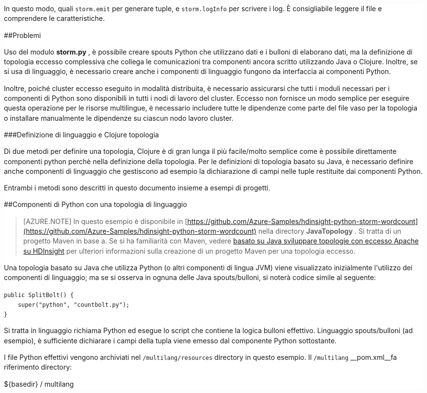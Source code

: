 In questo modo, quali `storm.emit` per generare tuple, e `storm.logInfo` per scrivere i log. È consigliabile leggere il file e comprendere le caratteristiche.

##<a name="challenges"></a>Problemi

Uso del modulo __storm.py__ , è possibile creare spouts Python che utilizzano dati e i bulloni di elaborano dati, ma la definizione di topologia eccesso complessiva che collega le comunicazioni tra componenti ancora scritto utilizzando Java o Clojure. Inoltre, se si usa di linguaggio, è necessario creare anche i componenti di linguaggio fungono da interfaccia ai componenti Python.

Inoltre, poiché cluster eccesso eseguito in modalità distribuita, è necessario assicurarsi che tutti i moduli necessari per i componenti di Python sono disponibili in tutti i nodi di lavoro del cluster. Eccesso non fornisce un modo semplice per eseguire questa operazione per le risorse multilingue, è necessario includere tutte le dipendenze come parte del file vaso per la topologia o installare manualmente le dipendenze su ciascun nodo lavoro cluster.

###<a name="java-vs-clojure-topology-definition"></a>Definizione di linguaggio e Clojure topologia

Di due metodi per definire una topologia, Clojure è di gran lunga il più facile/molto semplice come è possibile direttamente componenti python perchè nella definizione della topologia. Per le definizioni di topologia basato su Java, è necessario definire anche componenti di linguaggio che gestiscono ad esempio la dichiarazione di campi nelle tuple restituite dai componenti Python.

Entrambi i metodi sono descritti in questo documento insieme a esempi di progetti.

##<a name="python-components-with-a-java-topology"></a>Componenti di Python con una topologia di linguaggio

> [AZURE.NOTE] In questo esempio è disponibile in [https://github.com/Azure-Samples/hdinsight-python-storm-wordcount](https://github.com/Azure-Samples/hdinsight-python-storm-wordcount) nella directory __JavaTopology__ . Si tratta di un progetto Maven in base a. Se si ha familiarità con Maven, vedere [basato su Java sviluppare topologie con eccesso Apache su HDInsight](hdinsight-storm-develop-java-topology.md) per ulteriori informazioni sulla creazione di un progetto Maven per una topologia eccesso.

Una topologia basato su Java che utilizza Python (o altri componenti di lingua JVM) viene visualizzato inizialmente l'utilizzo dei componenti di linguaggio; ma se si osserva in ognuna delle Java spouts/bulloni, si noterà codice simile al seguente:

    public SplitBolt() {
        super("python", "countbolt.py");
    }

Si tratta in linguaggio richiama Python ed esegue lo script che contiene la logica bulloni effettivo. Linguaggio spouts/bulloni (ad esempio), è sufficiente dichiarare i campi della tupla viene emesso dal componente Python sottostante.

I file Python effettivi vengono archiviati nel `/multilang/resources` directory in questo esempio. Il `/multilang` __pom.xml__fa riferimento directory:

<resources>
    <resource>
        <!-- Where the Python bits are kept -->
        <directory>${basedir} / multilang</directory>
    </resource>
</resources>
